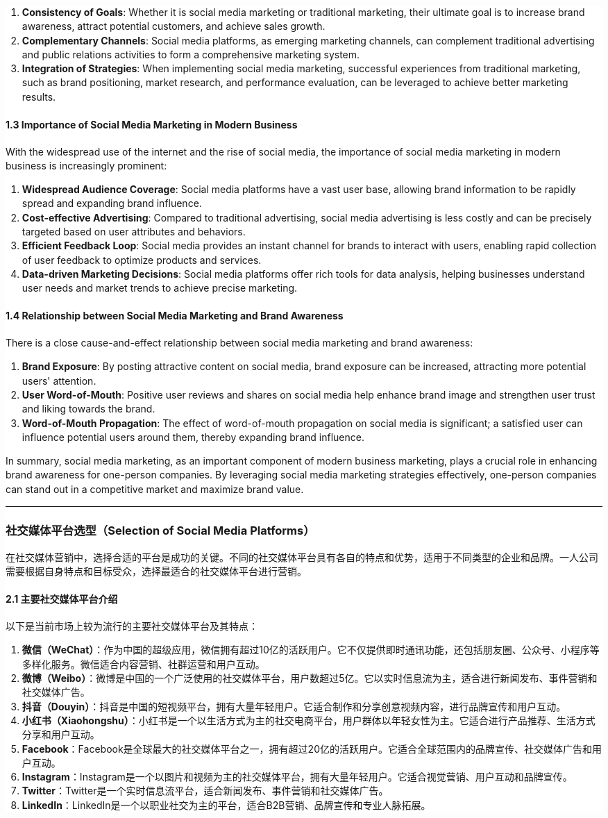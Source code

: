 1. **Consistency of Goals**: Whether it is social media marketing or traditional marketing, their ultimate goal is to increase brand awareness, attract potential customers, and achieve sales growth.
2. **Complementary Channels**: Social media platforms, as emerging marketing channels, can complement traditional advertising and public relations activities to form a comprehensive marketing system.
3. **Integration of Strategies**: When implementing social media marketing, successful experiences from traditional marketing, such as brand positioning, market research, and performance evaluation, can be leveraged to achieve better marketing results.

#### 1.3 Importance of Social Media Marketing in Modern Business

With the widespread use of the internet and the rise of social media, the importance of social media marketing in modern business is increasingly prominent:

1. **Widespread Audience Coverage**: Social media platforms have a vast user base, allowing brand information to be rapidly spread and expanding brand influence.
2. **Cost-effective Advertising**: Compared to traditional advertising, social media advertising is less costly and can be precisely targeted based on user attributes and behaviors.
3. **Efficient Feedback Loop**: Social media provides an instant channel for brands to interact with users, enabling rapid collection of user feedback to optimize products and services.
4. **Data-driven Marketing Decisions**: Social media platforms offer rich tools for data analysis, helping businesses understand user needs and market trends to achieve precise marketing.

#### 1.4 Relationship between Social Media Marketing and Brand Awareness

There is a close cause-and-effect relationship between social media marketing and brand awareness:

1. **Brand Exposure**: By posting attractive content on social media, brand exposure can be increased, attracting more potential users' attention.
2. **User Word-of-Mouth**: Positive user reviews and shares on social media help enhance brand image and strengthen user trust and liking towards the brand.
3. **Word-of-Mouth Propagation**: The effect of word-of-mouth propagation on social media is significant; a satisfied user can influence potential users around them, thereby expanding brand influence.

In summary, social media marketing, as an important component of modern business marketing, plays a crucial role in enhancing brand awareness for one-person companies. By leveraging social media marketing strategies effectively, one-person companies can stand out in a competitive market and maximize brand value.

-------------------

### 社交媒体平台选型（Selection of Social Media Platforms）

在社交媒体营销中，选择合适的平台是成功的关键。不同的社交媒体平台具有各自的特点和优势，适用于不同类型的企业和品牌。一人公司需要根据自身特点和目标受众，选择最适合的社交媒体平台进行营销。

#### 2.1 主要社交媒体平台介绍

以下是当前市场上较为流行的主要社交媒体平台及其特点：

1. **微信（WeChat）**：作为中国的超级应用，微信拥有超过10亿的活跃用户。它不仅提供即时通讯功能，还包括朋友圈、公众号、小程序等多样化服务。微信适合内容营销、社群运营和用户互动。
2. **微博（Weibo）**：微博是中国的一个广泛使用的社交媒体平台，用户数超过5亿。它以实时信息流为主，适合进行新闻发布、事件营销和社交媒体广告。
3. **抖音（Douyin）**：抖音是中国的短视频平台，拥有大量年轻用户。它适合制作和分享创意视频内容，进行品牌宣传和用户互动。
4. **小红书（Xiaohongshu）**：小红书是一个以生活方式为主的社交电商平台，用户群体以年轻女性为主。它适合进行产品推荐、生活方式分享和用户互动。
5. **Facebook**：Facebook是全球最大的社交媒体平台之一，拥有超过20亿的活跃用户。它适合全球范围内的品牌宣传、社交媒体广告和用户互动。
6. **Instagram**：Instagram是一个以图片和视频为主的社交媒体平台，拥有大量年轻用户。它适合视觉营销、用户互动和品牌宣传。
7. **Twitter**：Twitter是一个实时信息流平台，适合新闻发布、事件营销和社交媒体广告。
8. **LinkedIn**：LinkedIn是一个以职业社交为主的平台，适合B2B营销、品牌宣传和专业人脉拓展。

